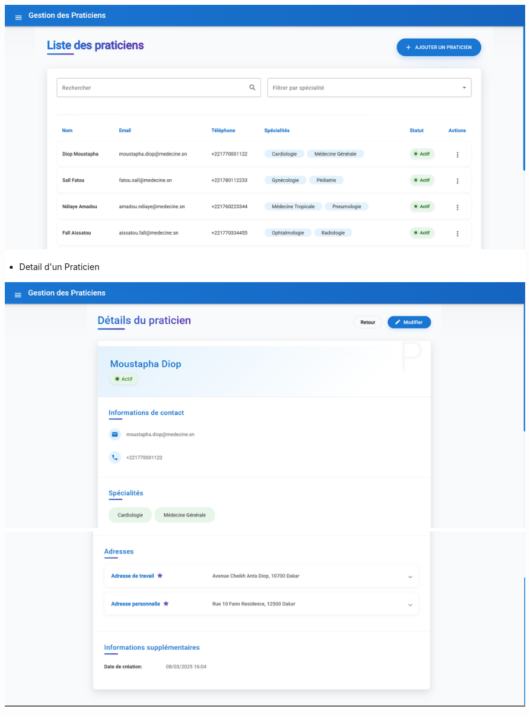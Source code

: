 ![Liste des Praticiens](src/assets/images/praticien.png)

- Detail d'un Praticien

![Detail d'un Praticien](src/assets/images/detail-praticien.png)
![Detail d'un Praticien](src/assets/images/detail-praticien2.png)
